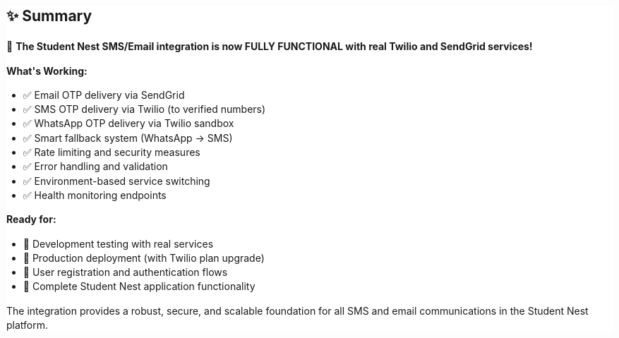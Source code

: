 
## ✨ **Summary**

🎉 **The Student Nest SMS/Email integration is now FULLY FUNCTIONAL with real Twilio and SendGrid services!**

**What's Working:**
- ✅ Email OTP delivery via SendGrid
- ✅ SMS OTP delivery via Twilio (to verified numbers)
- ✅ WhatsApp OTP delivery via Twilio sandbox
- ✅ Smart fallback system (WhatsApp → SMS)
- ✅ Rate limiting and security measures
- ✅ Error handling and validation
- ✅ Environment-based service switching
- ✅ Health monitoring endpoints

**Ready for:**
- 🚀 Development testing with real services
- 🚀 Production deployment (with Twilio plan upgrade)
- 🚀 User registration and authentication flows
- 🚀 Complete Student Nest application functionality

The integration provides a robust, secure, and scalable foundation for all SMS and email communications in the Student Nest platform.